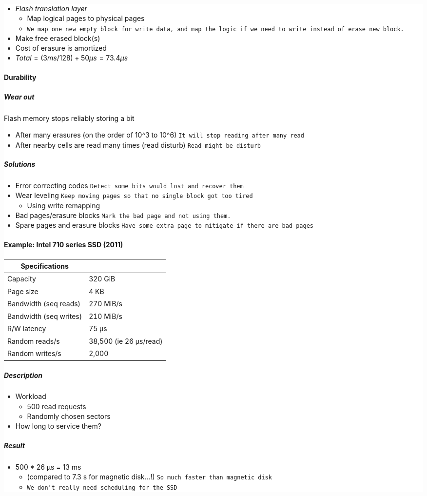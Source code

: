 - *Flash translation layer*
  - Map logical pages to physical pages
  - `We map one new empty block for write data, and map the logic if we need to write instead of erase new block.`
- Make free erased block(s)
- Cost of erasure is amortized
- $Total = (3ms/128) + 50μs = 73.4μs$

#### Durability

##### Wear out

Flash memory stops reliably storing a bit

- After many erasures (on the order of 10^3 to 10^6) `It will stop reading after many read` 
- After nearby cells are read many times (read disturb) `Read might be disturb`

##### Solutions

- Error correcting codes `Detect some bits would lost and recover them`
- Wear leveling `Keep moving pages so that no single block got too tired`
  - Using write remapping
- Bad pages/erasure blocks `Mark the bad page and not using them.`
- Spare pages and erasure blocks `Have some extra page to mitigate if there are bad pages`

#### Example: Intel 710 series SSD (2011)

| Specifications         |                        |
| ---------------------- | ---------------------- |
| Capacity               | 320 GiB                |
| Page size              | 4 KB                   |
| Bandwidth (seq reads)  | 270 MiB/s              |
| Bandwidth (seq writes) | 210 MiB/s              |
| R/W latency            | 75 μs                  |
| Random reads/s         | 38,500 (ie 26 μs/read) |
| Random writes/s        | 2,000                  |

##### Description

- Workload
  - 500 read requests
  - Randomly chosen sectors
- How long to service them?

##### Result

- 500 * 26 μs = 13 ms
  - (compared to 7.3 s for magnetic disk...!) `So much faster than magnetic disk`
  - `We don't really need scheduling for the SSD`

